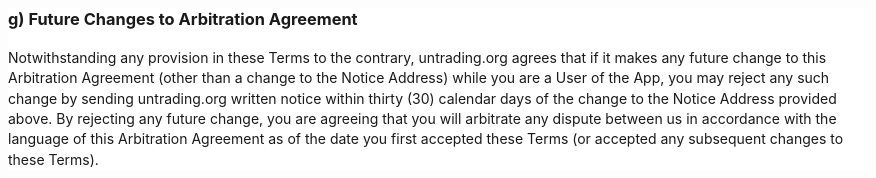 ### g) Future Changes to Arbitration Agreement&#x20;

Notwithstanding any provision in these Terms to the contrary, untrading.org agrees that if it makes any future change to this Arbitration Agreement (other than a change to the Notice Address) while you are a User of the App, you may reject any such change by sending untrading.org written notice within thirty (30) calendar days of the change to the Notice Address provided above. By rejecting any future change, you are agreeing that you will arbitrate any dispute between us in accordance with the language of this Arbitration Agreement as of the date you first accepted these Terms (or accepted any subsequent changes to these Terms).
